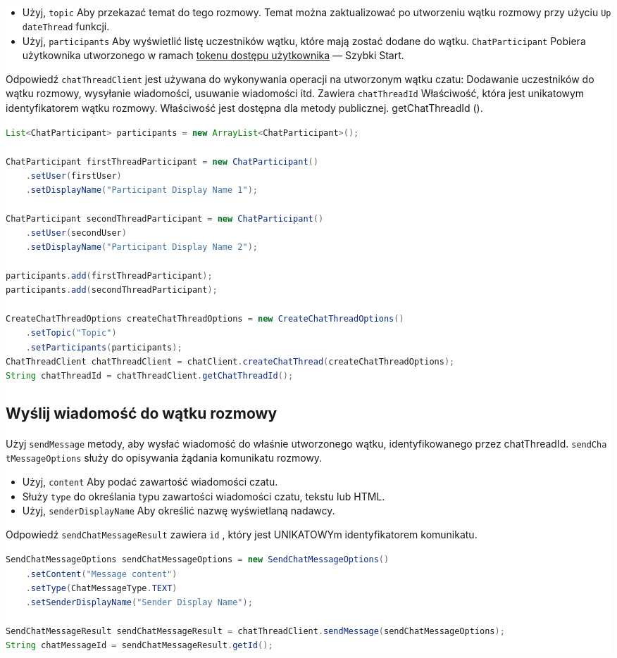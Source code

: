 - Użyj, `topic` Aby przekazać temat do tego rozmowy. Temat można zaktualizować po utworzeniu wątku rozmowy przy użyciu `UpdateThread` funkcji.
- Użyj, `participants` Aby wyświetlić listę uczestników wątku, które mają zostać dodane do wątku. `ChatParticipant` Pobiera użytkownika utworzonego w ramach [tokenu dostępu użytkownika](../../access-tokens.md) — Szybki Start.

Odpowiedź `chatThreadClient` jest używana do wykonywania operacji na utworzonym wątku czatu: Dodawanie uczestników do wątku rozmowy, wysyłanie wiadomości, usuwanie wiadomości itd. Zawiera `chatThreadId` Właściwość, która jest unikatowym identyfikatorem wątku rozmowy. Właściwość jest dostępna dla metody publicznej. getChatThreadId ().

```Java
List<ChatParticipant> participants = new ArrayList<ChatParticipant>();

ChatParticipant firstThreadParticipant = new ChatParticipant()
    .setUser(firstUser)
    .setDisplayName("Participant Display Name 1");
    
ChatParticipant secondThreadParticipant = new ChatParticipant()
    .setUser(secondUser)
    .setDisplayName("Participant Display Name 2");

participants.add(firstThreadParticipant);
participants.add(secondThreadParticipant);

CreateChatThreadOptions createChatThreadOptions = new CreateChatThreadOptions()
    .setTopic("Topic")
    .setParticipants(participants);
ChatThreadClient chatThreadClient = chatClient.createChatThread(createChatThreadOptions);
String chatThreadId = chatThreadClient.getChatThreadId();
```

## <a name="send-a-message-to-a-chat-thread"></a>Wyślij wiadomość do wątku rozmowy

Użyj `sendMessage` metody, aby wysłać wiadomość do właśnie utworzonego wątku, identyfikowanego przez chatThreadId.
`sendChatMessageOptions` służy do opisywania żądania komunikatu rozmowy.

- Użyj, `content` Aby podać zawartość wiadomości czatu.
- Służy `type` do określania typu zawartości wiadomości czatu, tekstu lub HTML.
- Użyj, `senderDisplayName` Aby określić nazwę wyświetlaną nadawcy.

Odpowiedź `sendChatMessageResult` zawiera `id` , który jest UNIKATOWYm identyfikatorem komunikatu.

```Java
SendChatMessageOptions sendChatMessageOptions = new SendChatMessageOptions()
    .setContent("Message content")
    .setType(ChatMessageType.TEXT)
    .setSenderDisplayName("Sender Display Name");

SendChatMessageResult sendChatMessageResult = chatThreadClient.sendMessage(sendChatMessageOptions);
String chatMessageId = sendChatMessageResult.getId();
```
